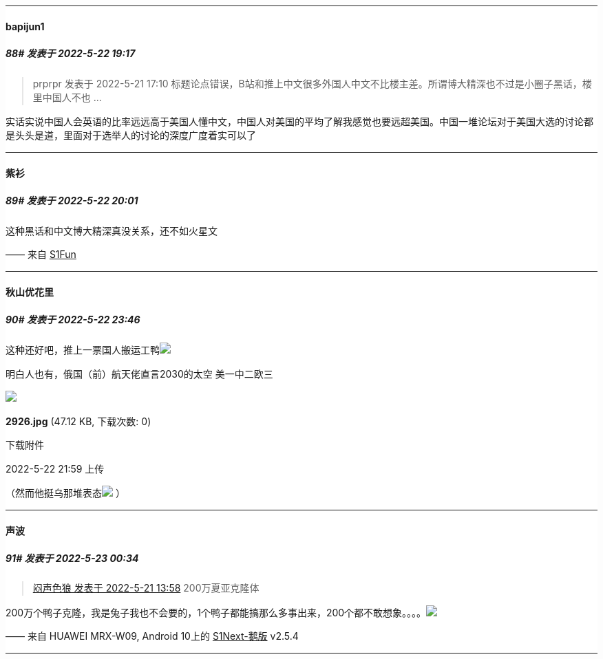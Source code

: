 *****

####  bapijun1  
##### 88#       发表于 2022-5-22 19:17

<blockquote>prprpr 发表于 2022-5-21 17:10
标题论点错误，B站和推上中文很多外国人中文不比楼主差。所谓博大精深也不过是小圈子黑话，楼里中国人不也 ...</blockquote>
实话实说中国人会英语的比率远远高于美国人懂中文，中国人对美国的平均了解我感觉也要远超美国。中国一堆论坛对于美国大选的讨论都是头头是道，里面对于选举人的讨论的深度广度着实可以了



*****

####  紫衫  
##### 89#       发表于 2022-5-22 20:01

这种黑话和中文博大精深真没关系，还不如火星文

—— 来自 [S1Fun](https://s1fun.koalcat.com)



*****

####  秋山优花里  
##### 90#       发表于 2022-5-22 23:46

这种还好吧，推上一票国人搬运工鸭<img src="https://static.saraba1st.com/image/smiley/face2017/065.png" referrerpolicy="no-referrer">

明白人也有，俄国（前）航天佬直言2030的太空 美一中二欧三

<img src="https://img.saraba1st.com/forum/202205/22/215949deehhkffhm84eixl.jpg" referrerpolicy="no-referrer">

<strong>2926.jpg</strong> (47.12 KB, 下载次数: 0)

下载附件

2022-5-22 21:59 上传

（然而他挺乌那堆表态<img src="https://static.saraba1st.com/image/smiley/face2017/065.png" referrerpolicy="no-referrer"> ）



*****

####  声波  
##### 91#       发表于 2022-5-23 00:34

<blockquote><a href="httphttps://bbs.saraba1st.com/2b/forum.php?mod=redirect&amp;goto=findpost&amp;pid=55931805&amp;ptid=2070617" target="_blank">闷声色狼 发表于 2022-5-21 13:58</a>
200万夏亚克隆体</blockquote>
200万个鸭子克隆，我是兔子我也不会要的，1个鸭子都能搞那么多事出来，200个都不敢想象。。。。<img src="https://static.saraba1st.com/image/smiley/face2017/003.png" referrerpolicy="no-referrer">

—— 来自 HUAWEI MRX-W09, Android 10上的 [S1Next-鹅版](https://github.com/ykrank/S1-Next/releases) v2.5.4



*****
